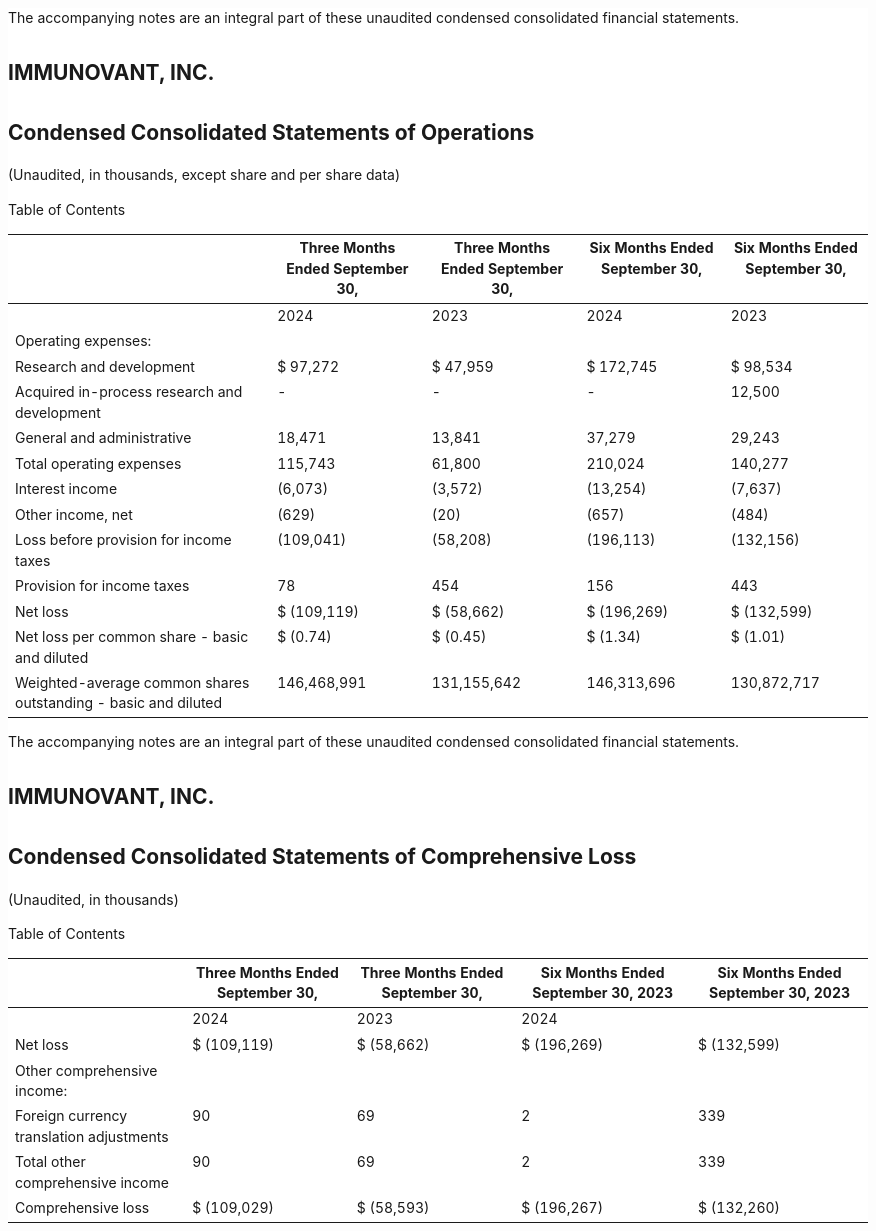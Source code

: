 The accompanying notes are an integral part of these unaudited condensed consolidated financial statements.

## IMMUNOVANT, INC.

## Condensed Consolidated Statements of Operations

(Unaudited, in thousands, except share and per share data)

Table of Contents

| | Three Months Ended September 30, | Three Months Ended September 30, | Six Months Ended September 30, | Six Months Ended September 30, |
| --- | --- | --- | --- | --- |
| | 2024 | 2023 | 2024 | 2023 |
| Operating expenses: | | | | |
| Research and development | $ 97,272 | $ 47,959 | $ 172,745 | $ 98,534 |
| Acquired in-process research and development | - | - | - | 12,500 |
| General and administrative | 18,471 | 13,841 | 37,279 | 29,243 |
| Total operating expenses | 115,743 | 61,800 | 210,024 | 140,277 |
| Interest income | (6,073) | (3,572) | (13,254) | (7,637) |
| Other income, net | (629) | (20) | (657) | (484) |
| Loss before provision for income taxes | (109,041) | (58,208) | (196,113) | (132,156) |
| Provision for income taxes | 78 | 454 | 156 | 443 |
| Net loss | $ (109,119) | $ (58,662) | $ (196,269) | $ (132,599) |
| Net loss per common share - basic and diluted | $ (0.74) | $ (0.45) | $ (1.34) | $ (1.01) |
| Weighted-average common shares outstanding - basic and diluted | 146,468,991 | 131,155,642 | 146,313,696 | 130,872,717 |

The accompanying notes are an integral part of these unaudited condensed consolidated financial statements.

## IMMUNOVANT, INC.

## Condensed Consolidated Statements of Comprehensive Loss

(Unaudited, in thousands)

Table of Contents

| | Three Months Ended September 30, | Three Months Ended September 30, | Six Months Ended September 30, 2023 | Six Months Ended September 30, 2023 |
| --- | --- | --- | --- | --- |
| | 2024 | 2023 | 2024 | |
| Net loss | $ (109,119) | $ (58,662) | $ (196,269) | $ (132,599) |
| Other comprehensive income: | | | | |
| Foreign currency translation adjustments | 90 | 69 | 2 | 339 |
| Total other comprehensive income | 90 | 69 | 2 | 339 |
| Comprehensive loss | $ (109,029) | $ (58,593) | $ (196,267) | $ (132,260) |
